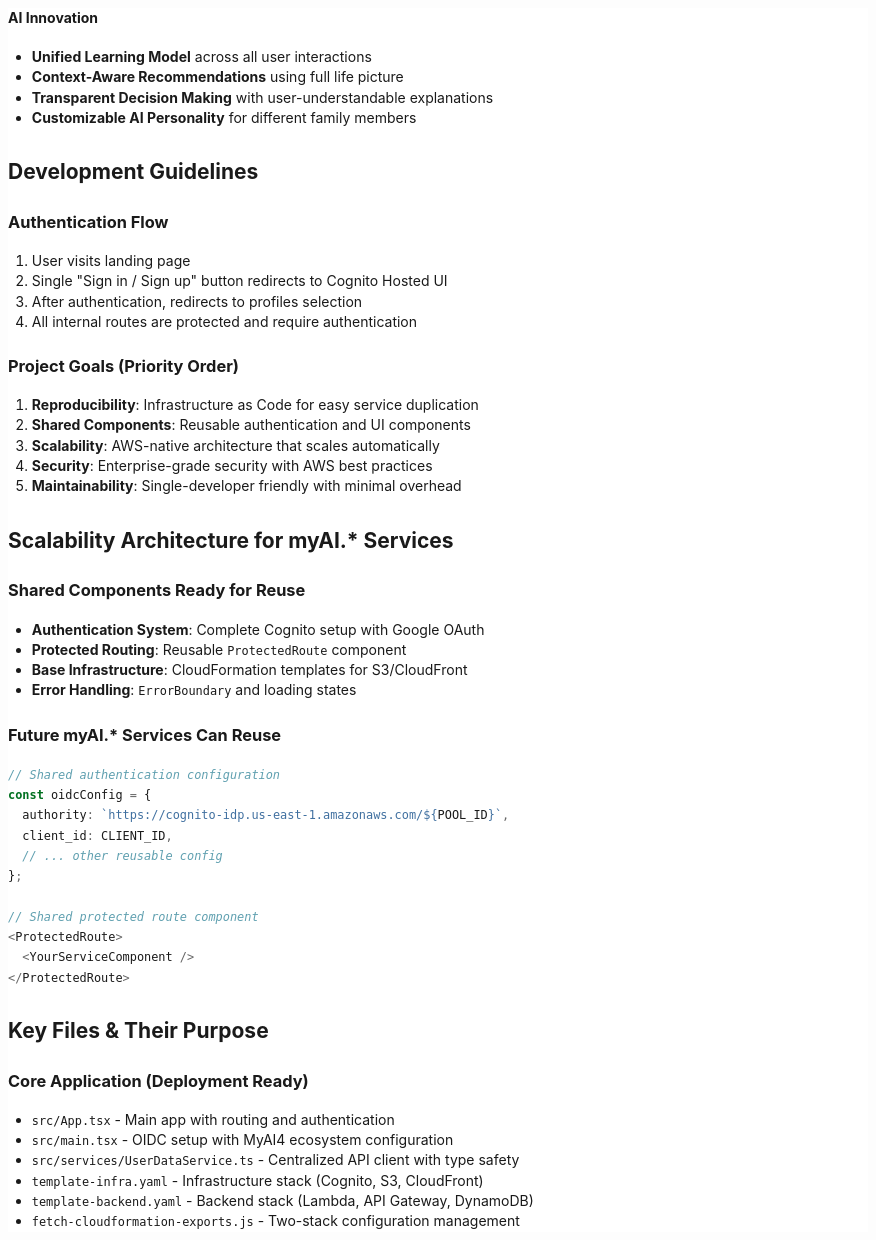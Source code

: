 #### AI Innovation
- **Unified Learning Model** across all user interactions
- **Context-Aware Recommendations** using full life picture
- **Transparent Decision Making** with user-understandable explanations
- **Customizable AI Personality** for different family members

## Development Guidelines

### Authentication Flow
1. User visits landing page
2. Single "Sign in / Sign up" button redirects to Cognito Hosted UI
3. After authentication, redirects to profiles selection
4. All internal routes are protected and require authentication

### Project Goals (Priority Order)
1. **Reproducibility**: Infrastructure as Code for easy service duplication
2. **Shared Components**: Reusable authentication and UI components
3. **Scalability**: AWS-native architecture that scales automatically
4. **Security**: Enterprise-grade security with AWS best practices
5. **Maintainability**: Single-developer friendly with minimal overhead

## Scalability Architecture for myAI.* Services

### Shared Components Ready for Reuse
- **Authentication System**: Complete Cognito setup with Google OAuth
- **Protected Routing**: Reusable `ProtectedRoute` component
- **Base Infrastructure**: CloudFormation templates for S3/CloudFront
- **Error Handling**: `ErrorBoundary` and loading states

### Future myAI.* Services Can Reuse
```typescript
// Shared authentication configuration
const oidcConfig = {
  authority: `https://cognito-idp.us-east-1.amazonaws.com/${POOL_ID}`,
  client_id: CLIENT_ID,
  // ... other reusable config
};

// Shared protected route component
<ProtectedRoute>
  <YourServiceComponent />
</ProtectedRoute>
```

## Key Files & Their Purpose

### Core Application (Deployment Ready)
- `src/App.tsx` - Main app with routing and authentication
- `src/main.tsx` - OIDC setup with MyAI4 ecosystem configuration
- `src/services/UserDataService.ts` - Centralized API client with type safety
- `template-infra.yaml` - Infrastructure stack (Cognito, S3, CloudFront)
- `template-backend.yaml` - Backend stack (Lambda, API Gateway, DynamoDB)
- `fetch-cloudformation-exports.js` - Two-stack configuration management
